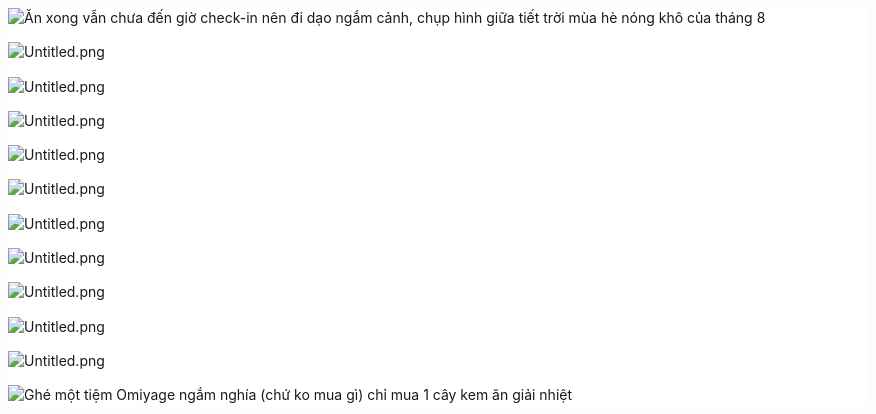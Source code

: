 ![Ăn xong vẫn chưa đến giờ check-in nên đi dạo ngắm cảnh, chụp hình giữa tiết trời mùa hè nóng khô của tháng 8](https://prod-files-secure.s3.us-west-2.amazonaws.com/1c35bcdc-42a4-44e8-9d9c-01e2d858c279/d0da9f7c-b790-451f-a2d8-18955cb16164/Untitled.png?X-Amz-Algorithm=AWS4-HMAC-SHA256&X-Amz-Content-Sha256=UNSIGNED-PAYLOAD&X-Amz-Credential=AKIAT73L2G45HZZMZUHI%2F20240313%2Fus-west-2%2Fs3%2Faws4_request&X-Amz-Date=20240313T024022Z&X-Amz-Expires=3600&X-Amz-Signature=7ac1473694ad96c1ceaac8ade9d94ea2c187cb722fd4914338b4c325d47ed35a&X-Amz-SignedHeaders=host&x-id=GetObject)


![Untitled.png](https://prod-files-secure.s3.us-west-2.amazonaws.com/1c35bcdc-42a4-44e8-9d9c-01e2d858c279/7f0c3f36-4f88-4bf0-82fb-c64a0979c42d/Untitled.png?X-Amz-Algorithm=AWS4-HMAC-SHA256&X-Amz-Content-Sha256=UNSIGNED-PAYLOAD&X-Amz-Credential=AKIAT73L2G45HZZMZUHI%2F20240313%2Fus-west-2%2Fs3%2Faws4_request&X-Amz-Date=20240313T024022Z&X-Amz-Expires=3600&X-Amz-Signature=b3659d19010189911d16f8828043ee74591ed76af6dfce8b7dea214cfc4578fc&X-Amz-SignedHeaders=host&x-id=GetObject)


![Untitled.png](https://prod-files-secure.s3.us-west-2.amazonaws.com/1c35bcdc-42a4-44e8-9d9c-01e2d858c279/ce8da3af-699e-4597-8206-724ceac73b44/Untitled.png?X-Amz-Algorithm=AWS4-HMAC-SHA256&X-Amz-Content-Sha256=UNSIGNED-PAYLOAD&X-Amz-Credential=AKIAT73L2G45HZZMZUHI%2F20240313%2Fus-west-2%2Fs3%2Faws4_request&X-Amz-Date=20240313T024022Z&X-Amz-Expires=3600&X-Amz-Signature=cee6786acf5815702826b31b8c65c92f9b8729d5d65a83b5a869f3322aed59e7&X-Amz-SignedHeaders=host&x-id=GetObject)


![Untitled.png](https://prod-files-secure.s3.us-west-2.amazonaws.com/1c35bcdc-42a4-44e8-9d9c-01e2d858c279/57cccb99-8b34-47fe-96ac-cea1a0c153b9/Untitled.png?X-Amz-Algorithm=AWS4-HMAC-SHA256&X-Amz-Content-Sha256=UNSIGNED-PAYLOAD&X-Amz-Credential=AKIAT73L2G45HZZMZUHI%2F20240313%2Fus-west-2%2Fs3%2Faws4_request&X-Amz-Date=20240313T024022Z&X-Amz-Expires=3600&X-Amz-Signature=2c00d275f96d39a1989ff896b1254262b8bd67fca3f3925eac19e8296d324126&X-Amz-SignedHeaders=host&x-id=GetObject)


![Untitled.png](https://prod-files-secure.s3.us-west-2.amazonaws.com/1c35bcdc-42a4-44e8-9d9c-01e2d858c279/1719e509-e86e-4e34-b24b-fbbec6f1a1f7/Untitled.png?X-Amz-Algorithm=AWS4-HMAC-SHA256&X-Amz-Content-Sha256=UNSIGNED-PAYLOAD&X-Amz-Credential=AKIAT73L2G45HZZMZUHI%2F20240313%2Fus-west-2%2Fs3%2Faws4_request&X-Amz-Date=20240313T024022Z&X-Amz-Expires=3600&X-Amz-Signature=0f1d0819064483f36d4f3ef13027a4ad8314d1cd91ca0dc44f05bc67042073fa&X-Amz-SignedHeaders=host&x-id=GetObject)


![Untitled.png](https://prod-files-secure.s3.us-west-2.amazonaws.com/1c35bcdc-42a4-44e8-9d9c-01e2d858c279/cbd23541-86c4-4c81-a542-b04f9ff9c192/Untitled.png?X-Amz-Algorithm=AWS4-HMAC-SHA256&X-Amz-Content-Sha256=UNSIGNED-PAYLOAD&X-Amz-Credential=AKIAT73L2G45HZZMZUHI%2F20240313%2Fus-west-2%2Fs3%2Faws4_request&X-Amz-Date=20240313T024022Z&X-Amz-Expires=3600&X-Amz-Signature=dd3904448b26575dd8817d4b5fb09ff5fd78a0b493951269c84f3edcc1fbf495&X-Amz-SignedHeaders=host&x-id=GetObject)


![Untitled.png](https://prod-files-secure.s3.us-west-2.amazonaws.com/1c35bcdc-42a4-44e8-9d9c-01e2d858c279/ae53eed4-bee2-4d20-9abf-60408013b7c6/Untitled.png?X-Amz-Algorithm=AWS4-HMAC-SHA256&X-Amz-Content-Sha256=UNSIGNED-PAYLOAD&X-Amz-Credential=AKIAT73L2G45HZZMZUHI%2F20240313%2Fus-west-2%2Fs3%2Faws4_request&X-Amz-Date=20240313T024022Z&X-Amz-Expires=3600&X-Amz-Signature=0a11aa2118c3a484b6a3a9aa076a93cc518b8af78263d8e1abdb6be8738a6483&X-Amz-SignedHeaders=host&x-id=GetObject)


![Untitled.png](https://prod-files-secure.s3.us-west-2.amazonaws.com/1c35bcdc-42a4-44e8-9d9c-01e2d858c279/3e560d84-eb93-4b49-8381-45551b0385c1/Untitled.png?X-Amz-Algorithm=AWS4-HMAC-SHA256&X-Amz-Content-Sha256=UNSIGNED-PAYLOAD&X-Amz-Credential=AKIAT73L2G45HZZMZUHI%2F20240313%2Fus-west-2%2Fs3%2Faws4_request&X-Amz-Date=20240313T024022Z&X-Amz-Expires=3600&X-Amz-Signature=a76ac7db41c29617448a98324c08643e46b06e3d001cc7728f1826784e36bb23&X-Amz-SignedHeaders=host&x-id=GetObject)


![Untitled.png](https://prod-files-secure.s3.us-west-2.amazonaws.com/1c35bcdc-42a4-44e8-9d9c-01e2d858c279/c4232046-1158-4b22-b5e3-246c1a35057e/Untitled.png?X-Amz-Algorithm=AWS4-HMAC-SHA256&X-Amz-Content-Sha256=UNSIGNED-PAYLOAD&X-Amz-Credential=AKIAT73L2G45HZZMZUHI%2F20240313%2Fus-west-2%2Fs3%2Faws4_request&X-Amz-Date=20240313T024022Z&X-Amz-Expires=3600&X-Amz-Signature=ff5148192c162f8152bcd78938427a50d5f0d5ed41cae206c0f424ffc8a2b400&X-Amz-SignedHeaders=host&x-id=GetObject)


![Untitled.png](https://prod-files-secure.s3.us-west-2.amazonaws.com/1c35bcdc-42a4-44e8-9d9c-01e2d858c279/cb362160-fd0a-476a-8563-83addd138854/Untitled.png?X-Amz-Algorithm=AWS4-HMAC-SHA256&X-Amz-Content-Sha256=UNSIGNED-PAYLOAD&X-Amz-Credential=AKIAT73L2G45HZZMZUHI%2F20240313%2Fus-west-2%2Fs3%2Faws4_request&X-Amz-Date=20240313T024022Z&X-Amz-Expires=3600&X-Amz-Signature=908c5cfb7d33f0be1ee8d12c4f416322760302e0bece9e1a79b40a95c23f2ff6&X-Amz-SignedHeaders=host&x-id=GetObject)


![Untitled.png](https://prod-files-secure.s3.us-west-2.amazonaws.com/1c35bcdc-42a4-44e8-9d9c-01e2d858c279/6838250d-5196-4046-8587-e50366763997/Untitled.png?X-Amz-Algorithm=AWS4-HMAC-SHA256&X-Amz-Content-Sha256=UNSIGNED-PAYLOAD&X-Amz-Credential=AKIAT73L2G45HZZMZUHI%2F20240313%2Fus-west-2%2Fs3%2Faws4_request&X-Amz-Date=20240313T024022Z&X-Amz-Expires=3600&X-Amz-Signature=c01cd9dd5ba5099ccb7ea68b90794a7c2fe12cbb3749c9811076c8bb5cf3903c&X-Amz-SignedHeaders=host&x-id=GetObject)


![Ghé một tiệm Omiyage ngắm nghía (chứ ko mua gì) chỉ mua 1 cây kem ăn giải nhiệt](https://prod-files-secure.s3.us-west-2.amazonaws.com/1c35bcdc-42a4-44e8-9d9c-01e2d858c279/dc521341-2a58-4f44-b064-7d07da64d5c7/Untitled.png?X-Amz-Algorithm=AWS4-HMAC-SHA256&X-Amz-Content-Sha256=UNSIGNED-PAYLOAD&X-Amz-Credential=AKIAT73L2G45HZZMZUHI%2F20240313%2Fus-west-2%2Fs3%2Faws4_request&X-Amz-Date=20240313T024022Z&X-Amz-Expires=3600&X-Amz-Signature=56b346b227b28acb0c07de343d99e9d1429f61b8c061d718dabed81e4a7d56e5&X-Amz-SignedHeaders=host&x-id=GetObject)

